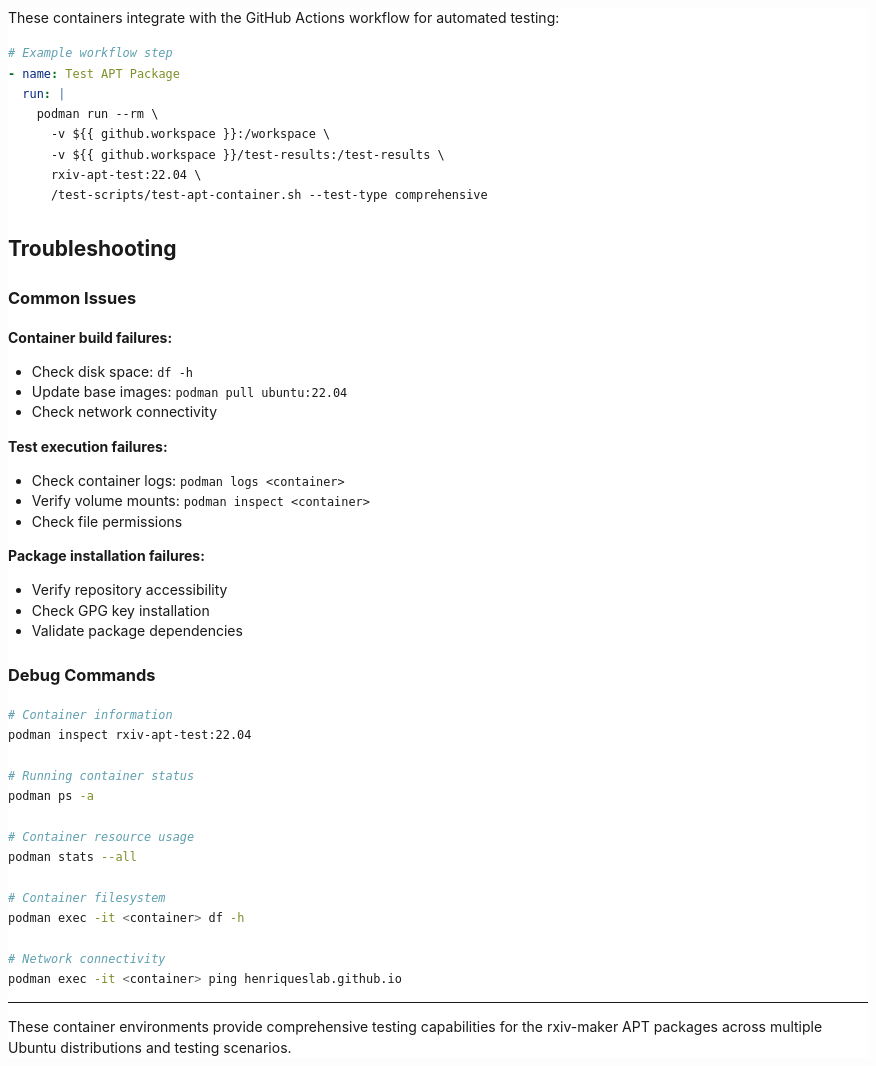 These containers integrate with the GitHub Actions workflow for automated testing:

```yaml
# Example workflow step
- name: Test APT Package
  run: |
    podman run --rm \
      -v ${{ github.workspace }}:/workspace \
      -v ${{ github.workspace }}/test-results:/test-results \
      rxiv-apt-test:22.04 \
      /test-scripts/test-apt-container.sh --test-type comprehensive
```

## Troubleshooting

### Common Issues

**Container build failures:**
- Check disk space: `df -h`
- Update base images: `podman pull ubuntu:22.04`
- Check network connectivity

**Test execution failures:**
- Check container logs: `podman logs <container>`
- Verify volume mounts: `podman inspect <container>`
- Check file permissions

**Package installation failures:**
- Verify repository accessibility
- Check GPG key installation
- Validate package dependencies

### Debug Commands

```bash
# Container information
podman inspect rxiv-apt-test:22.04

# Running container status
podman ps -a

# Container resource usage
podman stats --all

# Container filesystem
podman exec -it <container> df -h

# Network connectivity
podman exec -it <container> ping henriqueslab.github.io
```

---

These container environments provide comprehensive testing capabilities for the rxiv-maker APT packages across multiple Ubuntu distributions and testing scenarios.